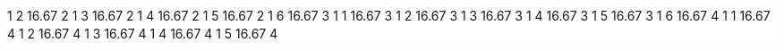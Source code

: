 1
2
16.67
2
1
3
16.67
2
1
4
16.67
2
1
5
16.67
2
1
6
16.67
3
1
1
16.67
3
1
2
16.67
3
1
3
16.67
3
1
4
16.67
3
1
5
16.67
3
1
6
16.67
4
1
1
16.67
4
1
2
16.67
4
1
3
16.67
4
1
4
16.67
4
1
5
16.67
4